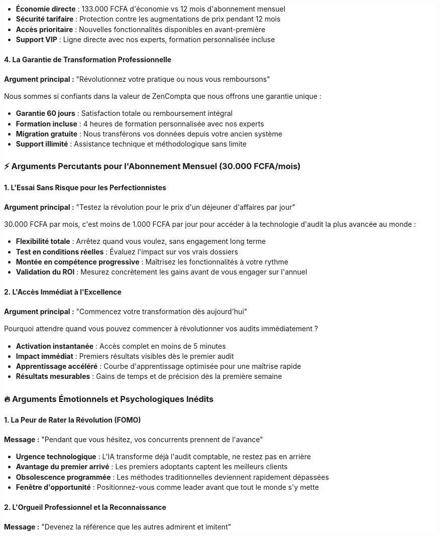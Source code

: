 - **Économie directe** : 133.000 FCFA d'économie vs 12 mois d'abonnement mensuel
- **Sécurité tarifaire** : Protection contre les augmentations de prix pendant 12 mois
- **Accès prioritaire** : Nouvelles fonctionnalités disponibles en avant-première
- **Support VIP** : Ligne directe avec nos experts, formation personnalisée incluse

#### **4. La Garantie de Transformation Professionnelle**

**Argument principal :** "Révolutionnez votre pratique ou nous vous remboursons"

Nous sommes si confiants dans la valeur de ZenCompta que nous offrons une garantie unique :

- **Garantie 60 jours** : Satisfaction totale ou remboursement intégral
- **Formation incluse** : 4 heures de formation personnalisée avec nos experts
- **Migration gratuite** : Nous transférons vos données depuis votre ancien système
- **Support illimité** : Assistance technique et méthodologique sans limite

### ⚡ **Arguments Percutants pour l'Abonnement Mensuel (30.000 FCFA/mois)**

#### **1. L'Essai Sans Risque pour les Perfectionnistes**

**Argument principal :** "Testez la révolution pour le prix d'un déjeuner d'affaires par jour"

30.000 FCFA par mois, c'est moins de 1.000 FCFA par jour pour accéder à la technologie d'audit la plus avancée au monde :

- **Flexibilité totale** : Arrêtez quand vous voulez, sans engagement long terme
- **Test en conditions réelles** : Évaluez l'impact sur vos vrais dossiers
- **Montée en compétence progressive** : Maîtrisez les fonctionnalités à votre rythme
- **Validation du ROI** : Mesurez concrètement les gains avant de vous engager sur l'annuel

#### **2. L'Accès Immédiat à l'Excellence**

**Argument principal :** "Commencez votre transformation dès aujourd'hui"

Pourquoi attendre quand vous pouvez commencer à révolutionner vos audits immédiatement ?

- **Activation instantanée** : Accès complet en moins de 5 minutes
- **Impact immédiat** : Premiers résultats visibles dès le premier audit
- **Apprentissage accéléré** : Courbe d'apprentissage optimisée pour une maîtrise rapide
- **Résultats mesurables** : Gains de temps et de précision dès la première semaine

### 🔥 **Arguments Émotionnels et Psychologiques Inédits**

#### **1. La Peur de Rater la Révolution (FOMO)**

**Message :** "Pendant que vous hésitez, vos concurrents prennent de l'avance"

- **Urgence technologique** : L'IA transforme déjà l'audit comptable, ne restez pas en arrière
- **Avantage du premier arrivé** : Les premiers adoptants captent les meilleurs clients
- **Obsolescence programmée** : Les méthodes traditionnelles deviennent rapidement dépassées
- **Fenêtre d'opportunité** : Positionnez-vous comme leader avant que tout le monde s'y mette

#### **2. L'Orgueil Professionnel et la Reconnaissance**

**Message :** "Devenez la référence que les autres admirent et imitent"
